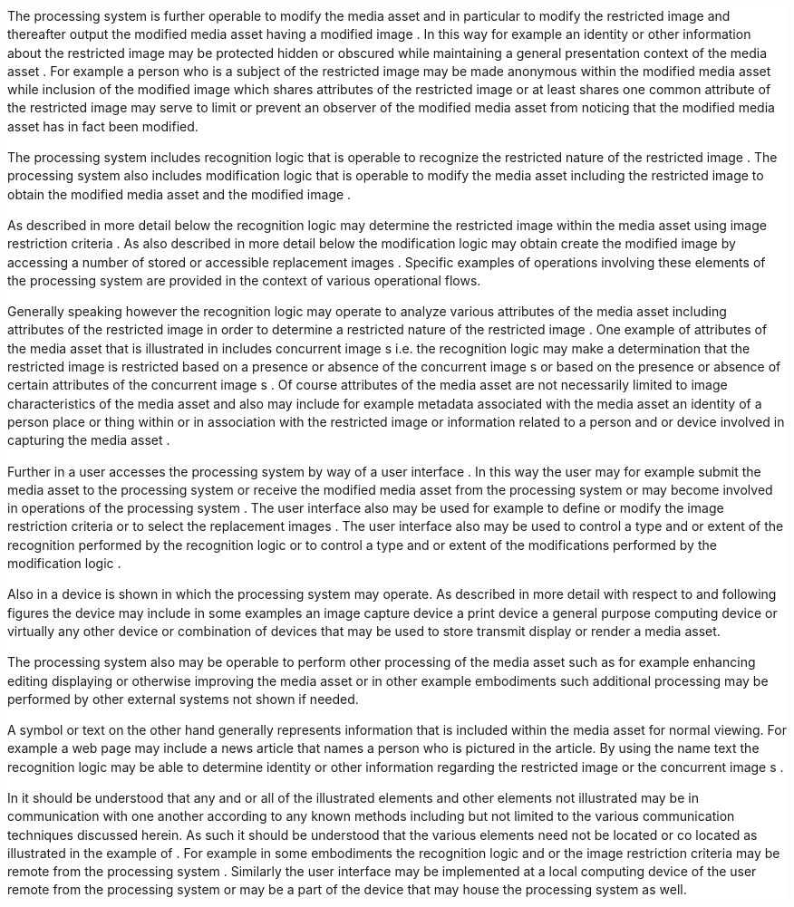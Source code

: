 The processing system is further operable to modify the media asset and in particular to modify the restricted image and thereafter output the modified media asset having a modified image . In this way for example an identity or other information about the restricted image may be protected hidden or obscured while maintaining a general presentation context of the media asset . For example a person who is a subject of the restricted image may be made anonymous within the modified media asset while inclusion of the modified image which shares attributes of the restricted image or at least shares one common attribute of the restricted image may serve to limit or prevent an observer of the modified media asset from noticing that the modified media asset has in fact been modified.

The processing system includes recognition logic that is operable to recognize the restricted nature of the restricted image . The processing system also includes modification logic that is operable to modify the media asset including the restricted image to obtain the modified media asset and the modified image .

As described in more detail below the recognition logic may determine the restricted image within the media asset using image restriction criteria . As also described in more detail below the modification logic may obtain create the modified image by accessing a number of stored or accessible replacement images . Specific examples of operations involving these elements of the processing system are provided in the context of various operational flows.

Generally speaking however the recognition logic may operate to analyze various attributes of the media asset including attributes of the restricted image in order to determine a restricted nature of the restricted image . One example of attributes of the media asset that is illustrated in includes concurrent image s i.e. the recognition logic may make a determination that the restricted image is restricted based on a presence or absence of the concurrent image s or based on the presence or absence of certain attributes of the concurrent image s . Of course attributes of the media asset are not necessarily limited to image characteristics of the media asset and also may include for example metadata associated with the media asset an identity of a person place or thing within or in association with the restricted image or information related to a person and or device involved in capturing the media asset .

Further in a user accesses the processing system by way of a user interface . In this way the user may for example submit the media asset to the processing system or receive the modified media asset from the processing system or may become involved in operations of the processing system . The user interface also may be used for example to define or modify the image restriction criteria or to select the replacement images . The user interface also may be used to control a type and or extent of the recognition performed by the recognition logic or to control a type and or extent of the modifications performed by the modification logic .

Also in a device is shown in which the processing system may operate. As described in more detail with respect to and following figures the device may include in some examples an image capture device a print device a general purpose computing device or virtually any other device or combination of devices that may be used to store transmit display or render a media asset.

The processing system also may be operable to perform other processing of the media asset such as for example enhancing editing displaying or otherwise improving the media asset or in other example embodiments such additional processing may be performed by other external systems not shown if needed.

A symbol or text on the other hand generally represents information that is included within the media asset for normal viewing. For example a web page may include a news article that names a person who is pictured in the article. By using the name text the recognition logic may be able to determine identity or other information regarding the restricted image or the concurrent image s .

In it should be understood that any and or all of the illustrated elements and other elements not illustrated may be in communication with one another according to any known methods including but not limited to the various communication techniques discussed herein. As such it should be understood that the various elements need not be located or co located as illustrated in the example of . For example in some embodiments the recognition logic and or the image restriction criteria may be remote from the processing system . Similarly the user interface may be implemented at a local computing device of the user remote from the processing system or may be a part of the device that may house the processing system as well.
